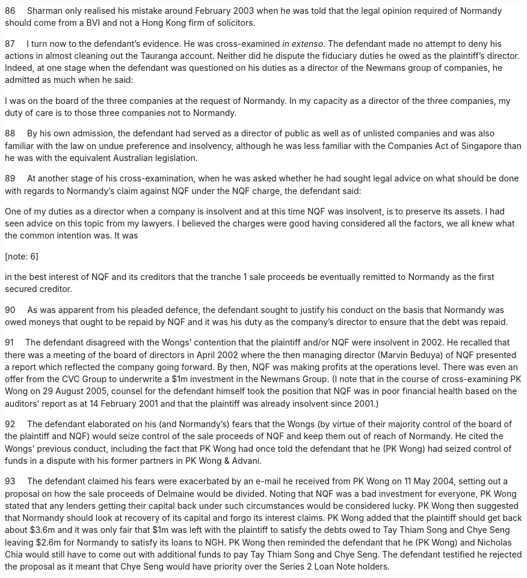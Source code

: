 86     Sharman only realised his mistake around February 2003 when he was told that the legal opinion required of Normandy should come from a BVI and not a Hong Kong firm of solicitors. 

87     I turn now to the defendant’s evidence. He was cross-examined _in extenso_. The defendant made no attempt to deny his actions in almost cleaning out the Tauranga account. Neither did he dispute the fiduciary duties he owed as the plaintiff’s director. Indeed, at one stage when the defendant was questioned on his duties as a director of the Newmans group of companies, he admitted as much when he said: 

 I was on the board of the three companies at the request of Normandy. In my capacity as a director of the three companies, my duty of care is to those three companies not to Normandy. 

88     By his own admission, the defendant had served as a director of public as well as of unlisted companies and was also familiar with the law on undue preference and insolvency, although he was less familiar with the Companies Act of Singapore than he was with the equivalent Australian legislation. 

89     At another stage of his cross-examination, when he was asked whether he had sought legal advice on what should be done with regards to Normandy’s claim against NQF under the NQF charge, the defendant said: 

 One of my duties as a director when a company is insolvent and at this time NQF was insolvent, is to preserve its assets. I had seen advice on this topic from my lawyers. I believed the charges were good having considered all the factors, we all knew what the common intention was. It was 

 [note: 6] 


 in the best interest of NQF and its creditors that the tranche 1 sale proceeds be eventually remitted to Normandy as the first secured creditor. 

90     As was apparent from his pleaded defence, the defendant sought to justify his conduct on the basis that Normandy was owed moneys that ought to be repaid by NQF and it was his duty as the company’s director to ensure that the debt was repaid. 

91     The defendant disagreed with the Wongs’ contention that the plaintiff and/or NQF were insolvent in 2002. He recalled that there was a meeting of the board of directors in April 2002 where the then managing director (Marvin Beduya) of NQF presented a report which reflected the company going forward. By then, NQF was making profits at the operations level. There was even an offer from the CVC Group to underwrite a $1m investment in the Newmans Group. (I note that in the course of cross-examining PK Wong on 29 August 2005, counsel for the defendant himself took the position that NQF was in poor financial health based on the auditors’ report as at 14 February 2001 and that the plaintiff was already insolvent since 2001.) 

92     The defendant elaborated on his (and Normandy’s) fears that the Wongs (by virtue of their majority control of the board of the plaintiff and NQF) would seize control of the sale proceeds of NQF and keep them out of reach of Normandy. He cited the Wongs’ previous conduct, including the fact that PK Wong had once told the defendant that he (PK Wong) had seized control of funds in a dispute with his former partners in PK Wong & Advani. 

93     The defendant claimed his fears were exacerbated by an e-mail he received from PK Wong on 11 May 2004, setting out a proposal on how the sale proceeds of Delmaine would be divided. Noting that NQF was a bad investment for everyone, PK Wong stated that any lenders getting their capital back under such circumstances would be considered lucky. PK Wong then suggested that Normandy should look at recovery of its capital and forgo its interest claims. PK Wong added that the plaintiff should get back about $3.6m and it was only fair that $1m was left with the plaintiff to satisfy the debts owed to Tay Thiam Song and Chye Seng leaving $2.6m for Normandy to satisfy its loans to NGH. PK Wong then reminded the defendant that he (PK Wong) and Nicholas Chia would still have to come out with additional funds to pay Tay Thiam Song and Chye Seng. The defendant testified he rejected the proposal as it meant that Chye Seng would have priority over the Series 2 Loan Note holders. 
